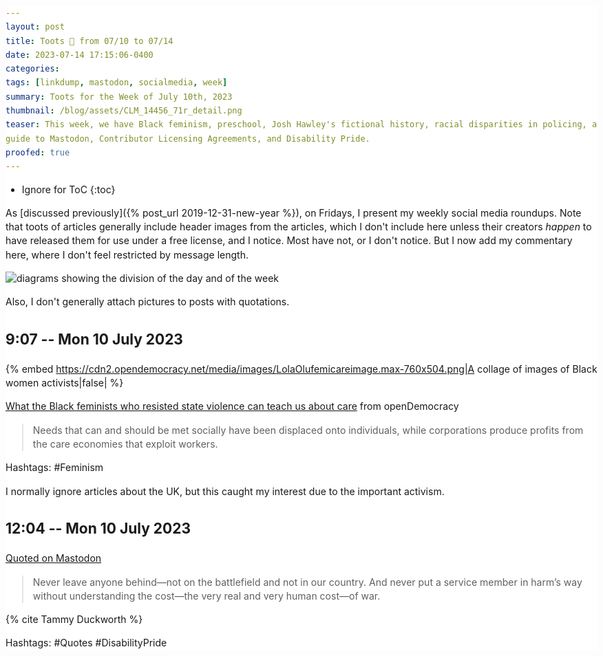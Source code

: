 ```yaml
---
layout: post
title: Toots 🐘 from 07/10 to 07/14
date: 2023-07-14 17:15:06-0400
categories:
tags: [linkdump, mastodon, socialmedia, week]
summary: Toots for the Week of July 10th, 2023
thumbnail: /blog/assets/CLM_14456_71r_detail.png
teaser: This week, we have Black feminism, preschool, Josh Hawley's fictional history, racial disparities in policing, a guide to Mastodon, Contributor Licensing Agreements, and Disability Pride.
proofed: true
---
```


* Ignore for ToC
{:toc}

As [discussed previously]({% post_url 2019-12-31-new-year %}), on Fridays, I present my weekly social media roundups.  Note that toots of articles generally include header images from the articles, which I don't include here unless their creators *happen* to have released them for use under a free license, and I notice.  Most have not, or I don't notice.  But I now add my commentary here, where I don't feel restricted by message length.

![diagrams showing the division of the day and of the week](/blog/assets/CLM_14456_71r_detail.png "Just what the world needed:  A calendar that flips the bird.")

Also, I don't generally attach pictures to posts with quotations.

## 9:07 -- Mon 10 July 2023

{% embed https://cdn2.opendemocracy.net/media/images/LolaOlufemicareimage.max-760x504.png|A collage of images of Black women activists|false| %}

[<i class="fab fa-mastodon"></i>](https://mastodon.social/@jcolag/110689938543420166) [What the Black feminists who resisted state violence can teach us about care](https://www.opendemocracy.net/en/oureconomy/care-crisis-black-feminists-owaad-brixton-liverpool-manchester/) from openDemocracy

 > Needs that can and should be met socially have been displaced onto individuals, while corporations produce profits from the care economies that exploit workers.

Hashtags:  #Feminism

I normally ignore articles about the UK, but this caught my interest due to the important activism.

## 12:04 -- Mon 10 July 2023

[<i class="fab fa-mastodon"></i> Quoted on Mastodon](https://mastodon.social/@jcolag/110690634441064825)

 > Never leave anyone behind—not on the battlefield and not in our country. And never put a service member in harm’s way without understanding the cost—the very real and very human cost—of war.

{% cite Tammy Duckworth %}

Hashtags:  #Quotes #DisabilityPride
